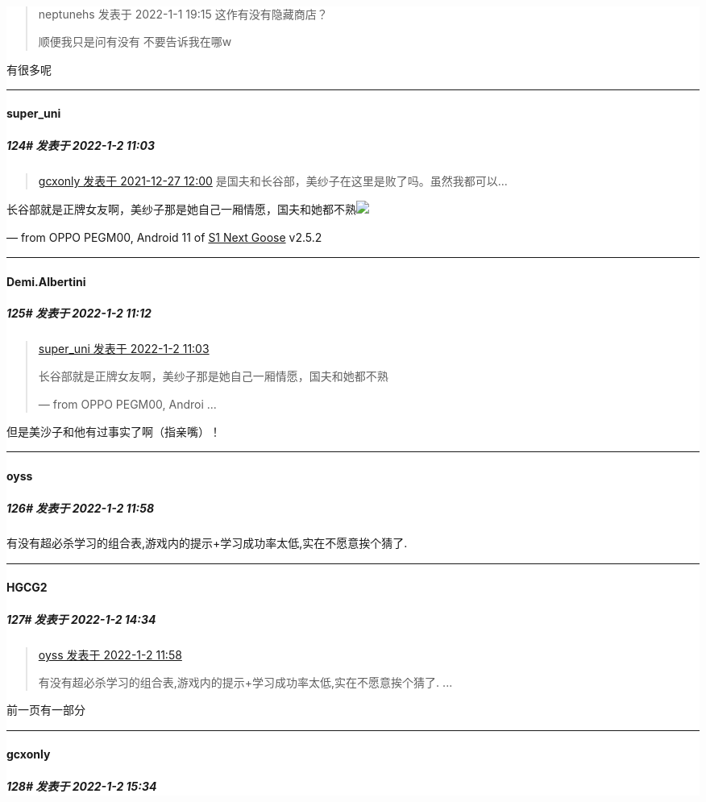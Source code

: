 <blockquote>neptunehs 发表于 2022-1-1 19:15
这作有没有隐藏商店？

顺便我只是问有没有 不要告诉我在哪w
</blockquote>
有很多呢

*****

####  super_uni  
##### 124#       发表于 2022-1-2 11:03

<blockquote><a href="httphttps://bbs.saraba1st.com/2b/forum.php?mod=redirect&amp;goto=findpost&amp;pid=54060956&amp;ptid=2024481" target="_blank">gcxonly 发表于 2021-12-27 12:00</a>
是国夫和长谷部，美纱子在这里是败了吗。虽然我都可以...</blockquote>
长谷部就是正牌女友啊，美纱子那是她自己一厢情愿，国夫和她都不熟<img src="https://static.saraba1st.com/image/smiley/face2017/067.png" referrerpolicy="no-referrer">

— from OPPO PEGM00, Android 11 of [S1 Next Goose](https://pan.baidu.com/s/1mi43uRm) v2.5.2

*****

####  Demi.Albertini  
##### 125#       发表于 2022-1-2 11:12

<blockquote><a href="httphttps://bbs.saraba1st.com/2b/forum.php?mod=redirect&amp;goto=findpost&amp;pid=54135600&amp;ptid=2024481" target="_blank">super_uni 发表于 2022-1-2 11:03</a>

长谷部就是正牌女友啊，美纱子那是她自己一厢情愿，国夫和她都不熟

— from OPPO PEGM00, Androi ...</blockquote>
但是美沙子和他有过事实了啊（指亲嘴）！

*****

####  oyss  
##### 126#       发表于 2022-1-2 11:58

有没有超必杀学习的组合表,游戏内的提示+学习成功率太低,实在不愿意挨个猜了.

*****

####  HGCG2  
##### 127#       发表于 2022-1-2 14:34

<blockquote><a href="httphttps://bbs.saraba1st.com/2b/forum.php?mod=redirect&amp;goto=findpost&amp;pid=54136006&amp;ptid=2024481" target="_blank">oyss 发表于 2022-1-2 11:58</a>

有没有超必杀学习的组合表,游戏内的提示+学习成功率太低,实在不愿意挨个猜了. ...</blockquote>
前一页有一部分

*****

####  gcxonly  
##### 128#       发表于 2022-1-2 15:34
